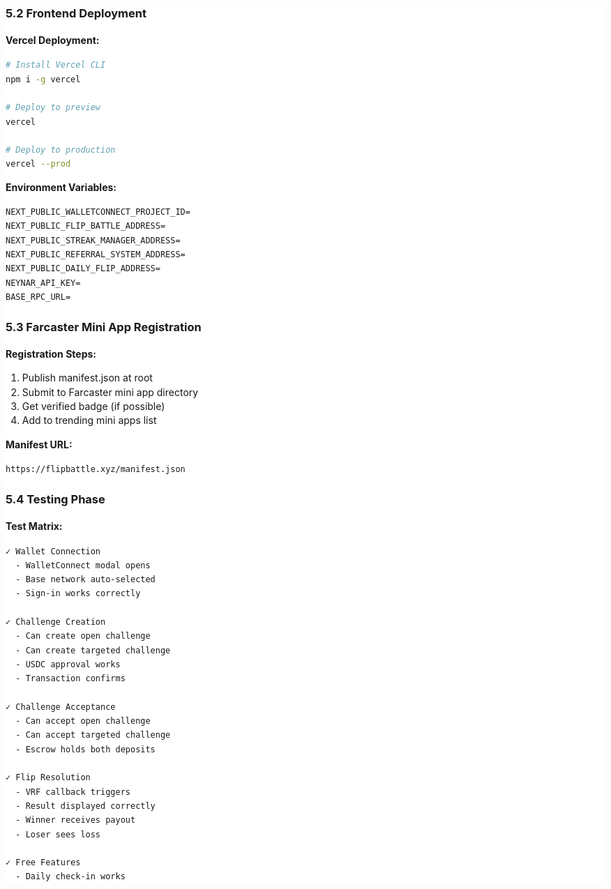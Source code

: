 ### 5.2 Frontend Deployment

**Vercel Deployment:**
```bash
# Install Vercel CLI
npm i -g vercel

# Deploy to preview
vercel

# Deploy to production
vercel --prod
```

**Environment Variables:**
```env
NEXT_PUBLIC_WALLETCONNECT_PROJECT_ID=
NEXT_PUBLIC_FLIP_BATTLE_ADDRESS=
NEXT_PUBLIC_STREAK_MANAGER_ADDRESS=
NEXT_PUBLIC_REFERRAL_SYSTEM_ADDRESS=
NEXT_PUBLIC_DAILY_FLIP_ADDRESS=
NEYNAR_API_KEY=
BASE_RPC_URL=
```

### 5.3 Farcaster Mini App Registration

**Registration Steps:**
1. Publish manifest.json at root
2. Submit to Farcaster mini app directory
3. Get verified badge (if possible)
4. Add to trending mini apps list

**Manifest URL:**
```
https://flipbattle.xyz/manifest.json
```

### 5.4 Testing Phase

**Test Matrix:**
```
✓ Wallet Connection
  - WalletConnect modal opens
  - Base network auto-selected
  - Sign-in works correctly

✓ Challenge Creation
  - Can create open challenge
  - Can create targeted challenge
  - USDC approval works
  - Transaction confirms

✓ Challenge Acceptance
  - Can accept open challenge
  - Can accept targeted challenge
  - Escrow holds both deposits

✓ Flip Resolution
  - VRF callback triggers
  - Result displayed correctly
  - Winner receives payout
  - Loser sees loss

✓ Free Features
  - Daily check-in works
```